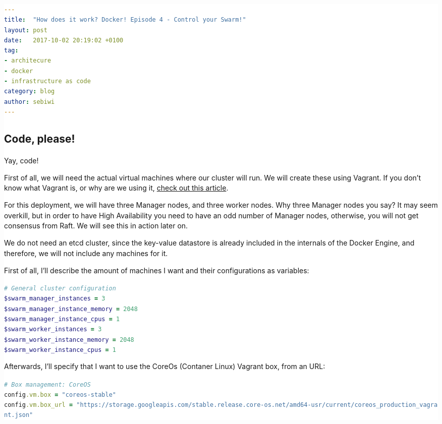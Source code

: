 ```yaml
---
title:  "How does it work? Docker! Episode 4 - Control your Swarm!"
layout: post
date:   2017-10-02 20:19:02 +0100
tag:
- architecure
- docker
- infrastructure as code
category: blog
author: sebiwi
---
```


## Code, please!

Yay, code!

First of all, we will need the actual virtual machines where our
cluster will run. We will create these using Vagrant. If you don’t
know what Vagrant is, or why are we using it, [check out this article][1].

For this deployment, we will have three Manager nodes, and three
worker nodes.  Why three Manager nodes you say? It may seem overkill,
but in order to have High Availability you need to have an odd number
of Manager nodes, otherwise, you will not get consensus from Raft. We
will see this in action later on.

We do not need an etcd cluster, since the key-value datastore is
already included in the internals of the Docker Engine, and therefore,
we will not include any machines for it.

First of all, I’ll describe the amount of machines I want and their
configurations as variables:

```ruby
# General cluster configuration
$swarm_manager_instances = 3
$swarm_manager_instance_memory = 2048
$swarm_manager_instance_cpus = 1
$swarm_worker_instances = 3
$swarm_worker_instance_memory = 2048
$swarm_worker_instance_cpus = 1
```

Afterwards, I’ll specify that I want to use the CoreOs (Contaner
Linux) Vagrant box, from an URL:

```ruby
# Box management: CoreOS
config.vm.box = "coreos-stable"
config.vm.box_url = "https://storage.googleapis.com/stable.release.core-os.net/amd64-usr/current/coreos_production_vagrant.json"
```


[1]: https://sebiwi.github.io/blog/how-does-it-work-kube-3/
[2]: https://sebiwi.github.io/blog/how-does-it-work-kube-4/